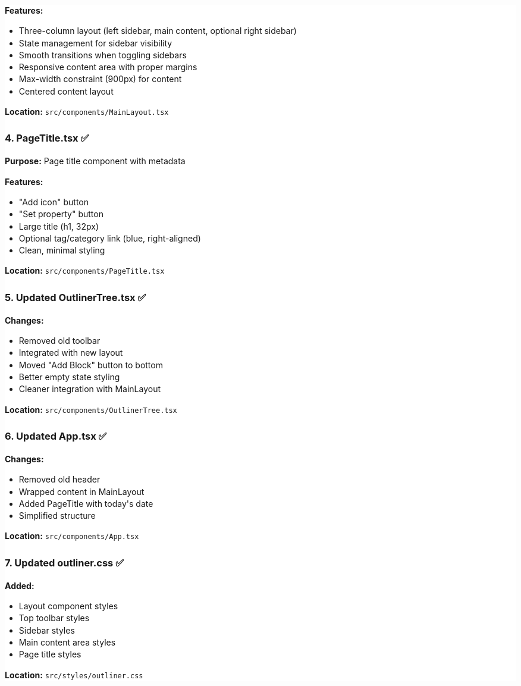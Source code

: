 **Features:**
- Three-column layout (left sidebar, main content, optional right sidebar)
- State management for sidebar visibility
- Smooth transitions when toggling sidebars
- Responsive content area with proper margins
- Max-width constraint (900px) for content
- Centered content layout

**Location:** `src/components/MainLayout.tsx`

### 4. PageTitle.tsx ✅

**Purpose:** Page title component with metadata

**Features:**
- "Add icon" button
- "Set property" button
- Large title (h1, 32px)
- Optional tag/category link (blue, right-aligned)
- Clean, minimal styling

**Location:** `src/components/PageTitle.tsx`

### 5. Updated OutlinerTree.tsx ✅

**Changes:**
- Removed old toolbar
- Integrated with new layout
- Moved "Add Block" button to bottom
- Better empty state styling
- Cleaner integration with MainLayout

**Location:** `src/components/OutlinerTree.tsx`

### 6. Updated App.tsx ✅

**Changes:**
- Removed old header
- Wrapped content in MainLayout
- Added PageTitle with today's date
- Simplified structure

**Location:** `src/components/App.tsx`

### 7. Updated outliner.css ✅

**Added:**
- Layout component styles
- Top toolbar styles
- Sidebar styles
- Main content area styles
- Page title styles

**Location:** `src/styles/outliner.css`
